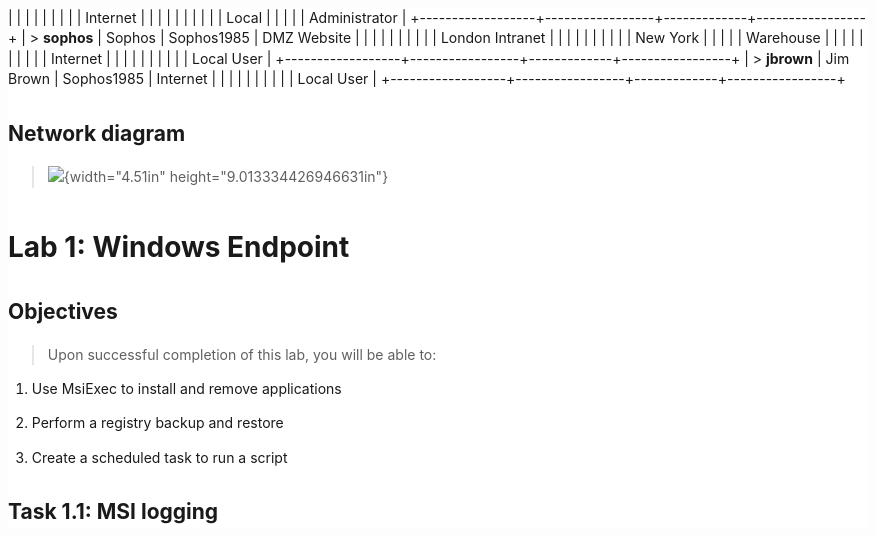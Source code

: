 |                  |                 |             |                 |
|                  |                 |             | Internet        |
|                  |                 |             |                 |
|                  |                 |             | Local           |
|                  |                 |             | Administrator   |
+------------------+-----------------+-------------+-----------------+
| > **sophos**     | Sophos          | Sophos1985  | DMZ Website     |
|                  |                 |             |                 |
|                  |                 |             | London Intranet |
|                  |                 |             |                 |
|                  |                 |             | New York        |
|                  |                 |             | Warehouse       |
|                  |                 |             |                 |
|                  |                 |             | Internet        |
|                  |                 |             |                 |
|                  |                 |             | Local User      |
+------------------+-----------------+-------------+-----------------+
| > **jbrown**     | Jim Brown       | Sophos1985  | Internet        |
|                  |                 |             |                 |
|                  |                 |             | Local User      |
+------------------+-----------------+-------------+-----------------+

## Network diagram 

> ![](./media/image11.png){width="4.51in" height="9.013334426946631in"}

# Lab 1: Windows Endpoint 

## Objectives 

> Upon successful completion of this lab, you will be able to:

1.  Use MsiExec to install and remove applications

2.  Perform a registry backup and restore

3.  Create a scheduled task to run a script

## Task 1.1: MSI logging 
